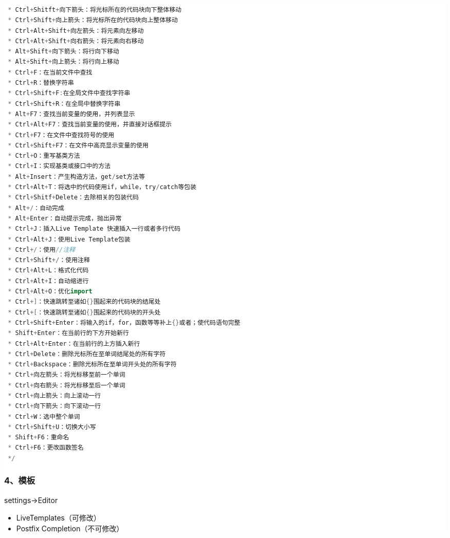 ```java
 * Ctrl+Shitft+向下箭头：将光标所在的代码块向下整体移动
 * Ctrl+Shift+向上箭头：将光标所在的代码块向上整体移动
 * Ctrl+Alt+Shift+向左箭头：将元素向左移动
 * Ctrl+Alt+Shift+向右箭头：将元素向右移动
 * Alt+Shift+向下箭头：将行向下移动
 * Alt+Shift+向上箭头：将行向上移动
 * Ctrl+F：在当前文件中查找
 * Ctrl+R：替换字符串
 * Ctrl+Shift+F:在全局文件中查找字符串
 * Ctrl+Shift+R：在全局中替换字符串
 * Alt+F7：查找当前变量的使用，并列表显示
 * Ctrl+Alt+F7：查找当前变量的使用，并直接对话框提示
 * Ctrl+F7：在文件中查找符号的使用
 * Ctrl+Shift+F7：在文件中高亮显示变量的使用
 * Ctrl+O：重写基类方法
 * Ctrl+I：实现基类或接口中的方法
 * Alt+Insert：产生构造方法，get/set方法等
 * Ctrl+Alt+T：将选中的代码使用if，while，try/catch等包装
 * Ctrl+Shitf+Delete：去除相关的包装代码
 * Alt+/：自动完成
 * Alt+Enter：自动提示完成，抛出异常
 * Ctrl+J：插入Live Template 快速插入一行或者多行代码
 * Ctrl+Alt+J：使用Live Template包装
 * Ctrl+/：使用//注释
 * Ctrl+Shift+/：使用注释
 * Ctrl+Alt+L：格式化代码
 * Ctrl+Alt+I：自动缩进行
 * Ctrl+Alt+O：优化import
 * Ctrl+]：快速跳转至诸如{}围起来的代码块的结尾处
 * Ctrl+[：快速跳转至诸如{}围起来的代码块的开头处
 * Ctrl+Shift+Enter：将输入的if，for，函数等等补上{}或者；使代码语句完整
 * Shift+Enter：在当前行的下方开始新行
 * Ctrl+Alt+Enter：在当前行的上方插入新行
 * Ctrl+Delete：删除光标所在至单词结尾处的所有字符
 * Ctrl+Backspace：删除光标所在至单词开头处的所有字符
 * Ctrl+向左箭头：将光标移至前一个单词
 * Ctrl+向右箭头：将光标移至后一个单词
 * Ctrl+向上箭头：向上滚动一行
 * Ctrl+向下箭头：向下滚动一行
 * Ctrl+W：选中整个单词
 * Ctrl+Shift+U：切换大小写
 * Shift+F6：重命名
 * Ctrl+F6：更改函数签名
 */
```

### 4、模板

settings->Editor

- LiveTemplates（可修改）
- Postfix Completion（不可修改）
